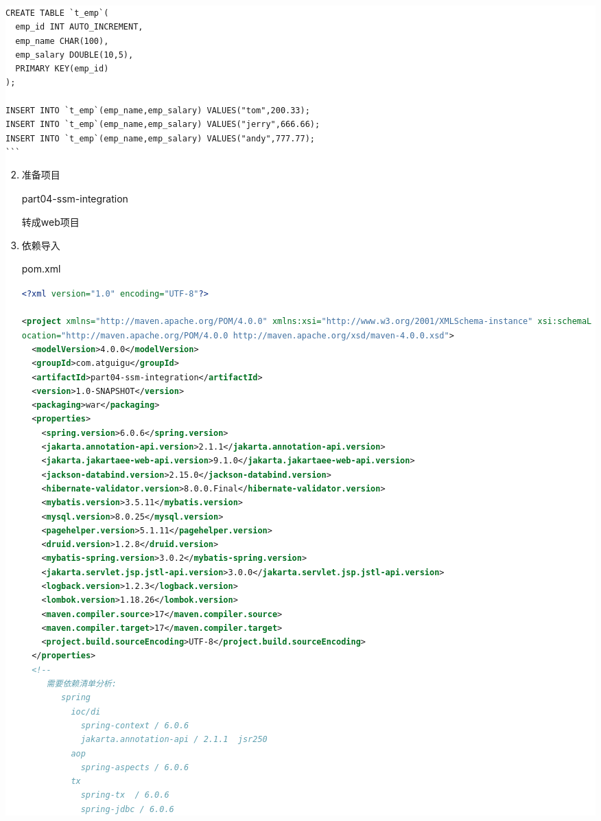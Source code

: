     CREATE TABLE `t_emp`(
      emp_id INT AUTO_INCREMENT,
      emp_name CHAR(100),
      emp_salary DOUBLE(10,5),
      PRIMARY KEY(emp_id)
    );

    INSERT INTO `t_emp`(emp_name,emp_salary) VALUES("tom",200.33);
    INSERT INTO `t_emp`(emp_name,emp_salary) VALUES("jerry",666.66);
    INSERT INTO `t_emp`(emp_name,emp_salary) VALUES("andy",777.77);
    ```
2.  准备项目

    part04-ssm-integration

    转成web项目
3.  依赖导入

    pom.xml
    ```xml
    <?xml version="1.0" encoding="UTF-8"?>

    <project xmlns="http://maven.apache.org/POM/4.0.0" xmlns:xsi="http://www.w3.org/2001/XMLSchema-instance" xsi:schemaLocation="http://maven.apache.org/POM/4.0.0 http://maven.apache.org/xsd/maven-4.0.0.xsd">  
      <modelVersion>4.0.0</modelVersion>  
      <groupId>com.atguigu</groupId>  
      <artifactId>part04-ssm-integration</artifactId>  
      <version>1.0-SNAPSHOT</version>  
      <packaging>war</packaging>
      <properties>
        <spring.version>6.0.6</spring.version>
        <jakarta.annotation-api.version>2.1.1</jakarta.annotation-api.version>
        <jakarta.jakartaee-web-api.version>9.1.0</jakarta.jakartaee-web-api.version>
        <jackson-databind.version>2.15.0</jackson-databind.version>
        <hibernate-validator.version>8.0.0.Final</hibernate-validator.version>
        <mybatis.version>3.5.11</mybatis.version>
        <mysql.version>8.0.25</mysql.version>
        <pagehelper.version>5.1.11</pagehelper.version>
        <druid.version>1.2.8</druid.version>
        <mybatis-spring.version>3.0.2</mybatis-spring.version>
        <jakarta.servlet.jsp.jstl-api.version>3.0.0</jakarta.servlet.jsp.jstl-api.version>
        <logback.version>1.2.3</logback.version>
        <lombok.version>1.18.26</lombok.version>
        <maven.compiler.source>17</maven.compiler.source>
        <maven.compiler.target>17</maven.compiler.target>  
        <project.build.sourceEncoding>UTF-8</project.build.sourceEncoding> 
      </properties>
      <!--
         需要依赖清单分析:
            spring
              ioc/di
                spring-context / 6.0.6
                jakarta.annotation-api / 2.1.1  jsr250
              aop
                spring-aspects / 6.0.6
              tx
                spring-tx  / 6.0.6
                spring-jdbc / 6.0.6
